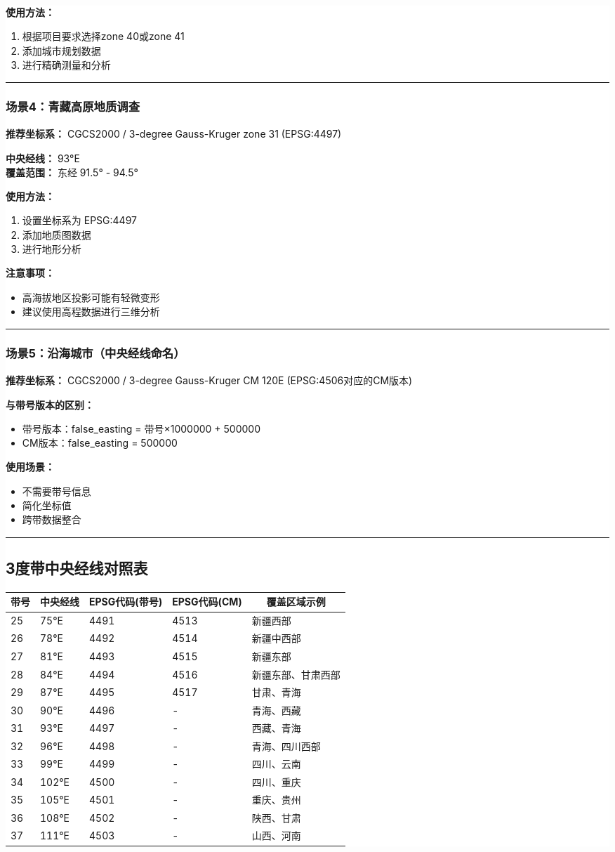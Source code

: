 **使用方法：**
1. 根据项目要求选择zone 40或zone 41
2. 添加城市规划数据
3. 进行精确测量和分析

---

### 场景4：青藏高原地质调查

**推荐坐标系：** CGCS2000 / 3-degree Gauss-Kruger zone 31 (EPSG:4497)

**中央经线：** 93°E  
**覆盖范围：** 东经 91.5° - 94.5°

**使用方法：**
1. 设置坐标系为 EPSG:4497
2. 添加地质图数据
3. 进行地形分析

**注意事项：**
- 高海拔地区投影可能有轻微变形
- 建议使用高程数据进行三维分析

---

### 场景5：沿海城市（中央经线命名）

**推荐坐标系：** CGCS2000 / 3-degree Gauss-Kruger CM 120E (EPSG:4506对应的CM版本)

**与带号版本的区别：**
- 带号版本：false_easting = 带号×1000000 + 500000
- CM版本：false_easting = 500000

**使用场景：**
- 不需要带号信息
- 简化坐标值
- 跨带数据整合

---

## 3度带中央经线对照表

| 带号 | 中央经线 | EPSG代码(带号) | EPSG代码(CM) | 覆盖区域示例 |
|------|---------|---------------|-------------|-------------|
| 25   | 75°E    | 4491          | 4513        | 新疆西部 |
| 26   | 78°E    | 4492          | 4514        | 新疆中西部 |
| 27   | 81°E    | 4493          | 4515        | 新疆东部 |
| 28   | 84°E    | 4494          | 4516        | 新疆东部、甘肃西部 |
| 29   | 87°E    | 4495          | 4517        | 甘肃、青海 |
| 30   | 90°E    | 4496          | -           | 青海、西藏 |
| 31   | 93°E    | 4497          | -           | 西藏、青海 |
| 32   | 96°E    | 4498          | -           | 青海、四川西部 |
| 33   | 99°E    | 4499          | -           | 四川、云南 |
| 34   | 102°E   | 4500          | -           | 四川、重庆 |
| 35   | 105°E   | 4501          | -           | 重庆、贵州 |
| 36   | 108°E   | 4502          | -           | 陕西、甘肃 |
| 37   | 111°E   | 4503          | -           | 山西、河南 |